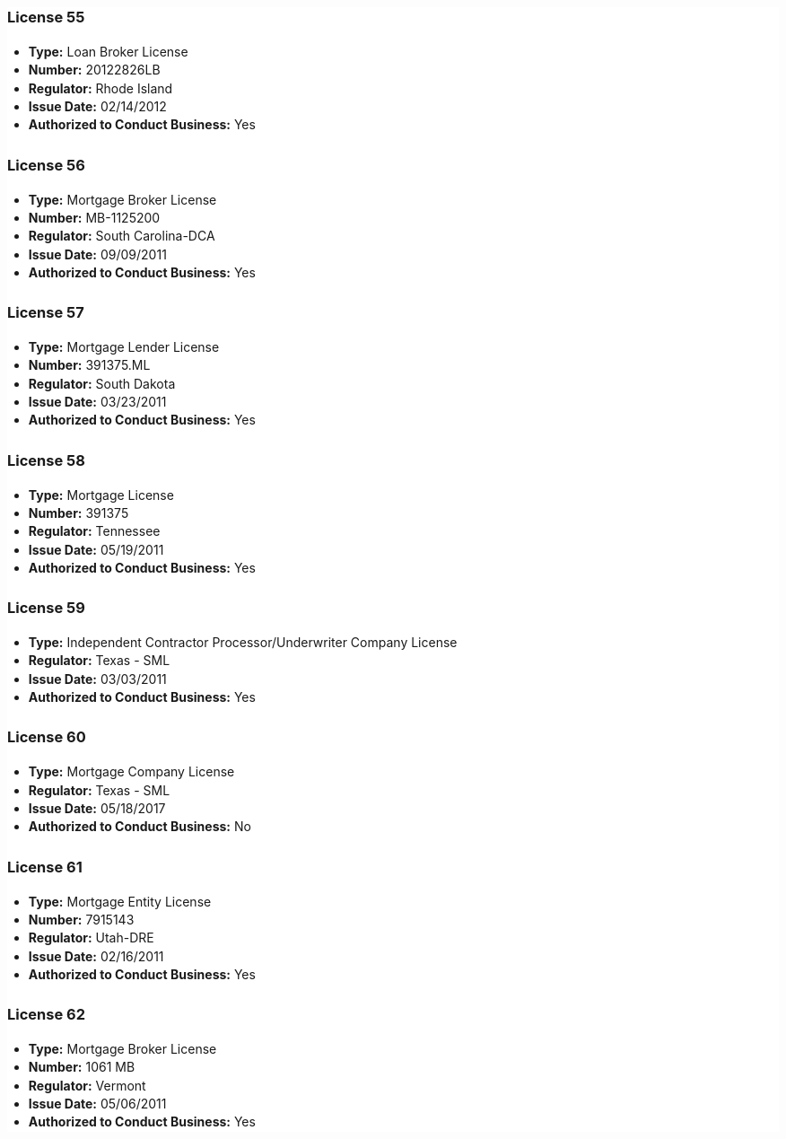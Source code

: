 ### License 55
- **Type:** Loan Broker License
- **Number:** 20122826LB
- **Regulator:** Rhode Island
- **Issue Date:** 02/14/2012
- **Authorized to Conduct Business:** Yes

### License 56
- **Type:** Mortgage Broker License
- **Number:** MB-1125200
- **Regulator:** South Carolina-DCA
- **Issue Date:** 09/09/2011
- **Authorized to Conduct Business:** Yes

### License 57
- **Type:** Mortgage Lender License
- **Number:** 391375.ML
- **Regulator:** South Dakota
- **Issue Date:** 03/23/2011
- **Authorized to Conduct Business:** Yes

### License 58
- **Type:** Mortgage License
- **Number:** 391375
- **Regulator:** Tennessee
- **Issue Date:** 05/19/2011
- **Authorized to Conduct Business:** Yes

### License 59
- **Type:** Independent Contractor Processor/Underwriter Company License
- **Regulator:** Texas - SML
- **Issue Date:** 03/03/2011
- **Authorized to Conduct Business:** Yes

### License 60
- **Type:** Mortgage Company License
- **Regulator:** Texas - SML
- **Issue Date:** 05/18/2017
- **Authorized to Conduct Business:** No

### License 61
- **Type:** Mortgage Entity License
- **Number:** 7915143
- **Regulator:** Utah-DRE
- **Issue Date:** 02/16/2011
- **Authorized to Conduct Business:** Yes

### License 62
- **Type:** Mortgage Broker License
- **Number:** 1061 MB
- **Regulator:** Vermont
- **Issue Date:** 05/06/2011
- **Authorized to Conduct Business:** Yes
